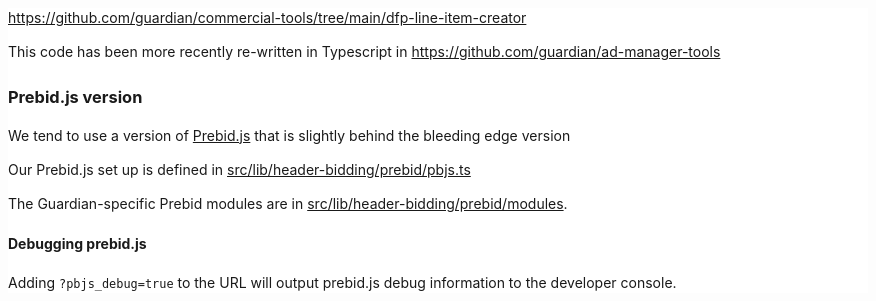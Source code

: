 https://github.com/guardian/commercial-tools/tree/main/dfp-line-item-creator

This code has been more recently re-written in Typescript in https://github.com/guardian/ad-manager-tools

### Prebid.js version

We tend to use a version of [Prebid.js](https://github.com/prebid/Prebid.js) that is slightly behind the bleeding edge version

Our Prebid.js set up is defined in [src/lib/header-bidding/prebid/pbjs.ts](https://github.com/guardian/commercial/blob/1e920009b61342687611056daed7714fe1cfead3/src/lib/header-bidding/prebid/pbjs.ts)

The Guardian-specific Prebid modules are in [src/lib/header-bidding/prebid/modules](https://github.com/guardian/commercial/tree/1e920009b61342687611056daed7714fe1cfead3/src/lib/header-bidding/prebid/modules).

#### Debugging prebid.js

Adding `?pbjs_debug=true` to the URL will output prebid.js debug information to the developer console.
